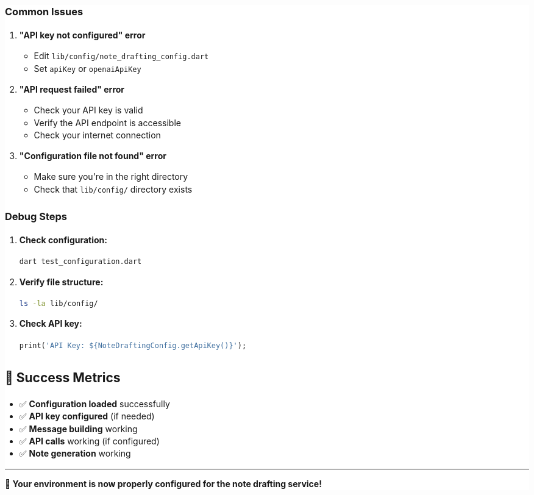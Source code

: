 ### **Common Issues**

1. **"API key not configured" error**
   - Edit `lib/config/note_drafting_config.dart`
   - Set `apiKey` or `openaiApiKey`

2. **"API request failed" error**
   - Check your API key is valid
   - Verify the API endpoint is accessible
   - Check your internet connection

3. **"Configuration file not found" error**
   - Make sure you're in the right directory
   - Check that `lib/config/` directory exists

### **Debug Steps**

1. **Check configuration:**
   ```bash
   dart test_configuration.dart
   ```

2. **Verify file structure:**
   ```bash
   ls -la lib/config/
   ```

3. **Check API key:**
   ```dart
   print('API Key: ${NoteDraftingConfig.getApiKey()}');
   ```

## 🎉 **Success Metrics**

- ✅ **Configuration loaded** successfully
- ✅ **API key configured** (if needed)
- ✅ **Message building** working
- ✅ **API calls** working (if configured)
- ✅ **Note generation** working

---

**🔧 Your environment is now properly configured for the note drafting service!**
